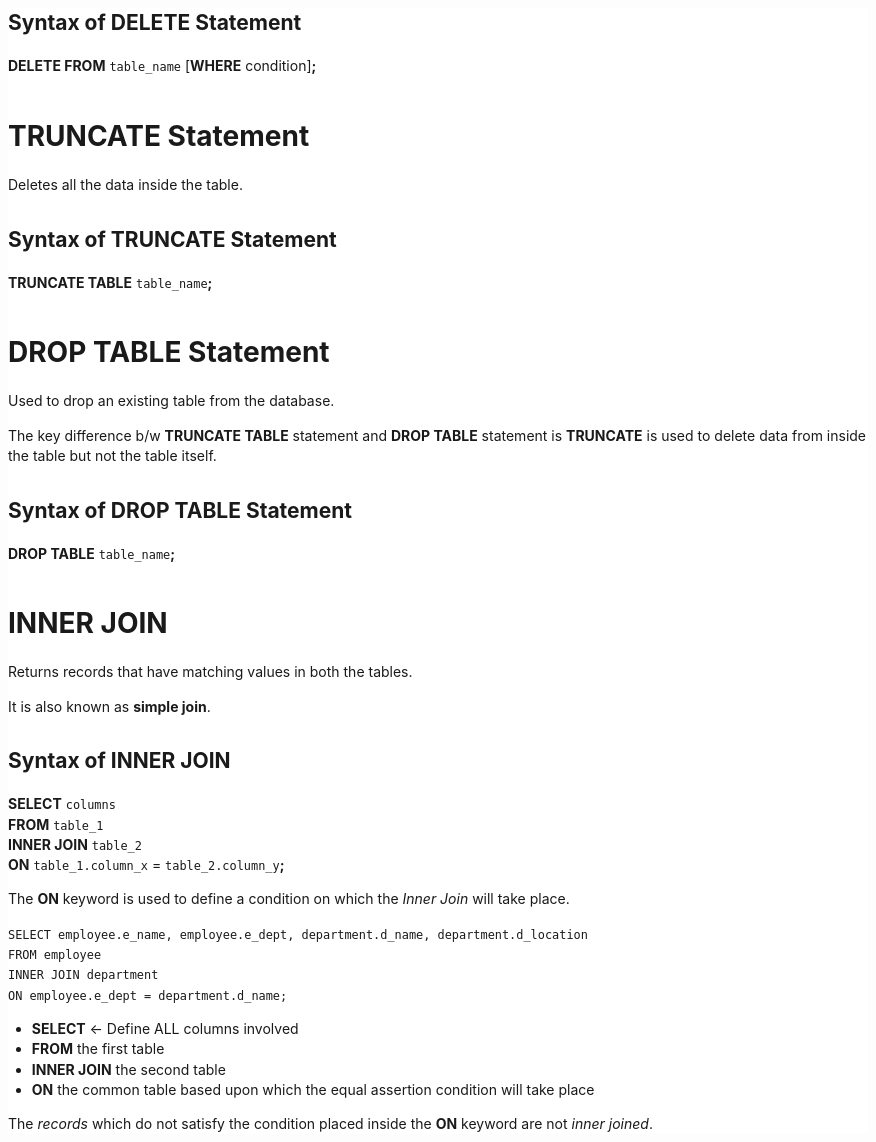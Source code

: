 ## Syntax of **DELETE** Statement  

**DELETE FROM** `table_name` [**WHERE** condition]**;**  

# **TRUNCATE** Statement  

Deletes all the data inside the table.  

## Syntax of **TRUNCATE** Statement  

**TRUNCATE TABLE** `table_name`**;**    

# **DROP TABLE** Statement  

Used to drop an existing table from the database.    

The key difference b/w **TRUNCATE TABLE** statement and **DROP TABLE** statement is **TRUNCATE** is used to delete data from inside the table but not the table itself.  

## Syntax of **DROP TABLE** Statement   

**DROP TABLE** `table_name`**;**   

# **INNER JOIN**   

Returns records that have matching values in both the tables.   

It is also known as **simple join**. 

## Syntax of **INNER JOIN**  

**SELECT** `columns`  
**FROM** `table_1`  
**INNER JOIN** `table_2`  
**ON** `table_1.column_x` = `table_2.column_y`**;**  

The **ON** keyword is used to define a condition on which the *Inner Join* will take place.  

```
SELECT employee.e_name, employee.e_dept, department.d_name, department.d_location  
FROM employee  
INNER JOIN department  
ON employee.e_dept = department.d_name;  
```

* **SELECT** $\leftarrow$ Define ALL columns involved    
* **FROM** the first table   
* **INNER JOIN** the second table    
* **ON** the common table based upon which the equal assertion condition will take place  

The *records* which do not satisfy the condition placed inside the **ON** keyword are not *inner joined*.  
